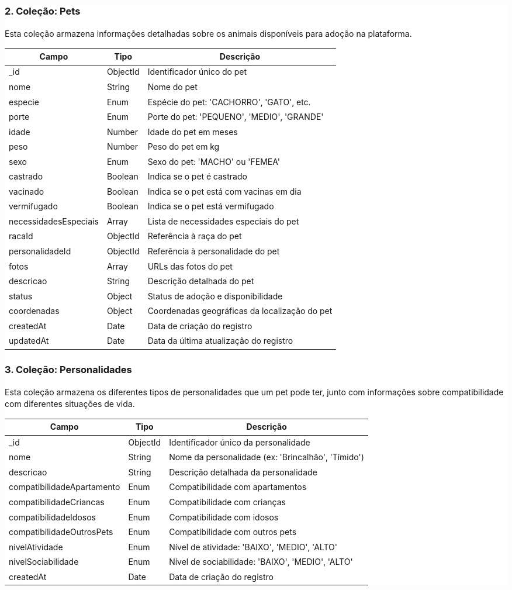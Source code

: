 ### 2. Coleção: Pets

Esta coleção armazena informações detalhadas sobre os animais disponíveis para adoção na plataforma.

| Campo | Tipo | Descrição |
|-------|------|-----------|
| _id | ObjectId | Identificador único do pet |
| nome | String | Nome do pet |
| especie | Enum | Espécie do pet: 'CACHORRO', 'GATO', etc. |
| porte | Enum | Porte do pet: 'PEQUENO', 'MEDIO', 'GRANDE' |
| idade | Number | Idade do pet em meses |
| peso | Number | Peso do pet em kg |
| sexo | Enum | Sexo do pet: 'MACHO' ou 'FEMEA' |
| castrado | Boolean | Indica se o pet é castrado |
| vacinado | Boolean | Indica se o pet está com vacinas em dia |
| vermifugado | Boolean | Indica se o pet está vermifugado |
| necessidadesEspeciais | Array | Lista de necessidades especiais do pet |
| racaId | ObjectId | Referência à raça do pet |
| personalidadeId | ObjectId | Referência à personalidade do pet |
| fotos | Array | URLs das fotos do pet |
| descricao | String | Descrição detalhada do pet |
| status | Object | Status de adoção e disponibilidade |
| coordenadas | Object | Coordenadas geográficas da localização do pet |
| createdAt | Date | Data de criação do registro |
| updatedAt | Date | Data da última atualização do registro |

### 3. Coleção: Personalidades

Esta coleção armazena os diferentes tipos de personalidades que um pet pode ter, junto com informações sobre compatibilidade com diferentes situações de vida.

| Campo | Tipo | Descrição |
|-------|------|-----------|
| _id | ObjectId | Identificador único da personalidade |
| nome | String | Nome da personalidade (ex: 'Brincalhão', 'Tímido') |
| descricao | String | Descrição detalhada da personalidade |
| compatibilidadeApartamento | Enum | Compatibilidade com apartamentos |
| compatibilidadeCriancas | Enum | Compatibilidade com crianças |
| compatibilidadeIdosos | Enum | Compatibilidade com idosos |
| compatibilidadeOutrosPets | Enum | Compatibilidade com outros pets |
| nivelAtividade | Enum | Nível de atividade: 'BAIXO', 'MEDIO', 'ALTO' |
| nivelSociabilidade | Enum | Nível de sociabilidade: 'BAIXO', 'MEDIO', 'ALTO' |
| createdAt | Date | Data de criação do registro |